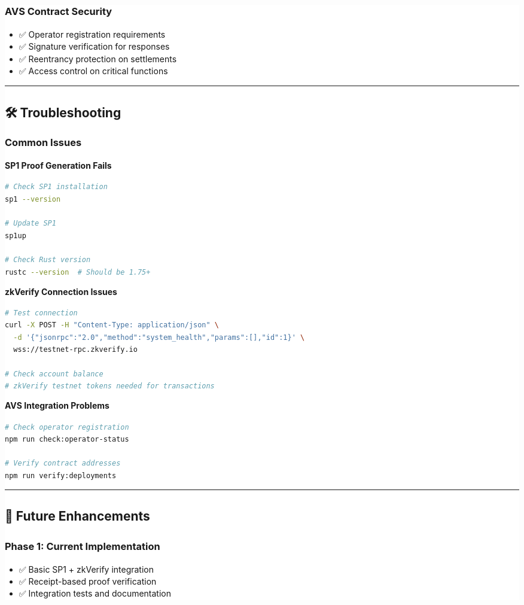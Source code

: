 ### **AVS Contract Security**
- ✅ Operator registration requirements
- ✅ Signature verification for responses
- ✅ Reentrancy protection on settlements
- ✅ Access control on critical functions

---

## 🛠️ **Troubleshooting**

### **Common Issues**

**SP1 Proof Generation Fails**
```bash
# Check SP1 installation
sp1 --version

# Update SP1
sp1up

# Check Rust version
rustc --version  # Should be 1.75+
```

**zkVerify Connection Issues**
```bash
# Test connection
curl -X POST -H "Content-Type: application/json" \
  -d '{"jsonrpc":"2.0","method":"system_health","params":[],"id":1}' \
  wss://testnet-rpc.zkverify.io

# Check account balance
# zkVerify testnet tokens needed for transactions
```

**AVS Integration Problems**
```bash
# Check operator registration
npm run check:operator-status

# Verify contract addresses
npm run verify:deployments
```

---

## 🎯 **Future Enhancements**

### **Phase 1: Current Implementation**
- ✅ Basic SP1 + zkVerify integration
- ✅ Receipt-based proof verification
- ✅ Integration tests and documentation
